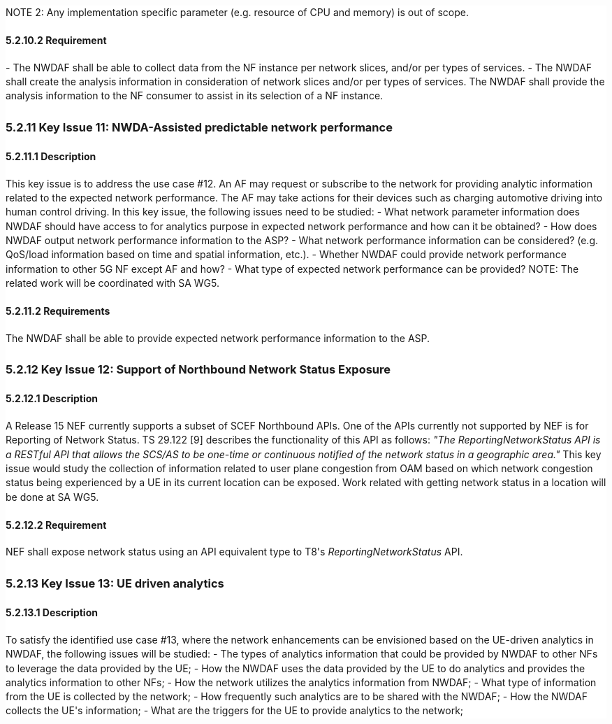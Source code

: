 NOTE 2: Any implementation specific parameter (e.g. resource of CPU and
memory) is out of scope.
#### 5.2.10.2 Requirement
\- The NWDAF shall be able to collect data from the NF instance per network
slices, and/or per types of services.
\- The NWDAF shall create the analysis information in consideration of network
slices and/or per types of services.
The NWDAF shall provide the analysis information to the NF consumer to assist
in its selection of a NF instance.
### 5.2.11 Key Issue 11: NWDA-Assisted predictable network performance
#### 5.2.11.1 Description
This key issue is to address the use case #12. An AF may request or subscribe
to the network for providing analytic information related to the expected
network performance. The AF may take actions for their devices such as
charging automotive driving into human control driving.
In this key issue, the following issues need to be studied:
\- What network parameter information does NWDAF should have access to for
analytics purpose in expected network performance and how can it be obtained?
\- How does NWDAF output network performance information to the ASP?
\- What network performance information can be considered? (e.g. QoS/load
information based on time and spatial information, etc.).
\- Whether NWDAF could provide network performance information to other 5G NF
except AF and how?
\- What type of expected network performance can be provided?
NOTE: The related work will be coordinated with SA WG5.
#### 5.2.11.2 Requirements
The NWDAF shall be able to provide expected network performance information to
the ASP.
### 5.2.12 Key Issue 12: Support of Northbound Network Status Exposure
#### 5.2.12.1 Description
A Release 15 NEF currently supports a subset of SCEF Northbound APIs. One of
the APIs currently not supported by NEF is for Reporting of Network Status. TS
29.122 [9] describes the functionality of this API as follows:
_\"The ReportingNetworkStatus API is a RESTful API that allows the SCS/AS to
be one-time or continuous notified of the network status in a geographic
area.\"_
This key issue would study the collection of information related to user plane
congestion from OAM based on which network congestion status being experienced
by a UE in its current location can be exposed. Work related with getting
network status in a location will be done at SA WG5.
#### 5.2.12.2 Requirement
NEF shall expose network status using an API equivalent type to T8\'s
_ReportingNetworkStatus_ API.
### 5.2.13 Key Issue 13: UE driven analytics
#### 5.2.13.1 Description
To satisfy the identified use case #13, where the network enhancements can be
envisioned based on the UE-driven analytics in NWDAF, the following issues
will be studied:
\- The types of analytics information that could be provided by NWDAF to other
NFs to leverage the data provided by the UE;
\- How the NWDAF uses the data provided by the UE to do analytics and provides
the analytics information to other NFs;
\- How the network utilizes the analytics information from NWDAF;
\- What type of information from the UE is collected by the network;
\- How frequently such analytics are to be shared with the NWDAF;
\- How the NWDAF collects the UE\'s information;
\- What are the triggers for the UE to provide analytics to the network;